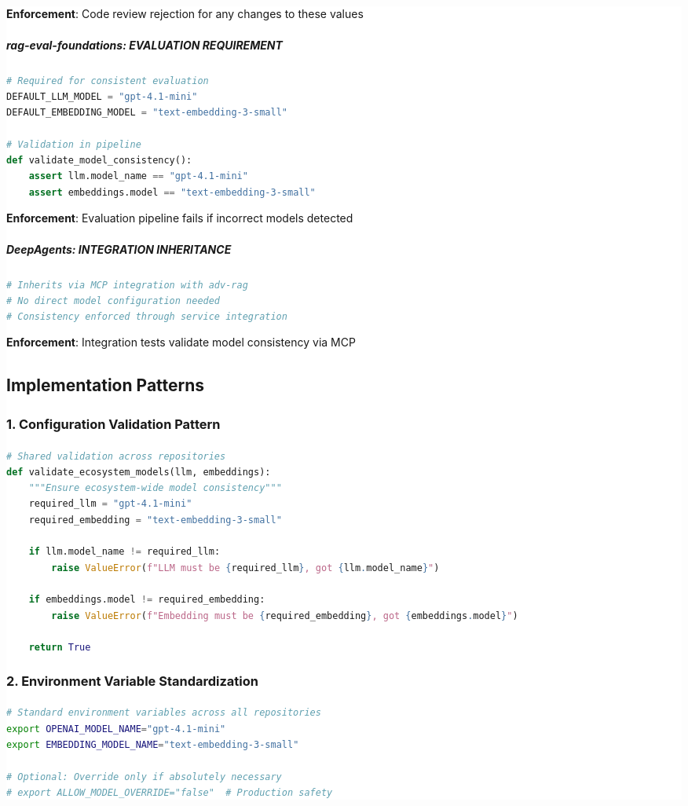 **Enforcement**: Code review rejection for any changes to these values

##### **rag-eval-foundations: EVALUATION REQUIREMENT**
```python
# Required for consistent evaluation
DEFAULT_LLM_MODEL = "gpt-4.1-mini"
DEFAULT_EMBEDDING_MODEL = "text-embedding-3-small"

# Validation in pipeline
def validate_model_consistency():
    assert llm.model_name == "gpt-4.1-mini"
    assert embeddings.model == "text-embedding-3-small"
```

**Enforcement**: Evaluation pipeline fails if incorrect models detected

##### **DeepAgents: INTEGRATION INHERITANCE**
```python
# Inherits via MCP integration with adv-rag
# No direct model configuration needed
# Consistency enforced through service integration
```

**Enforcement**: Integration tests validate model consistency via MCP

## Implementation Patterns

### **1. Configuration Validation Pattern**

```python
# Shared validation across repositories
def validate_ecosystem_models(llm, embeddings):
    """Ensure ecosystem-wide model consistency"""
    required_llm = "gpt-4.1-mini"
    required_embedding = "text-embedding-3-small"

    if llm.model_name != required_llm:
        raise ValueError(f"LLM must be {required_llm}, got {llm.model_name}")

    if embeddings.model != required_embedding:
        raise ValueError(f"Embedding must be {required_embedding}, got {embeddings.model}")

    return True
```

### **2. Environment Variable Standardization**

```bash
# Standard environment variables across all repositories
export OPENAI_MODEL_NAME="gpt-4.1-mini"
export EMBEDDING_MODEL_NAME="text-embedding-3-small"

# Optional: Override only if absolutely necessary
# export ALLOW_MODEL_OVERRIDE="false"  # Production safety
```
